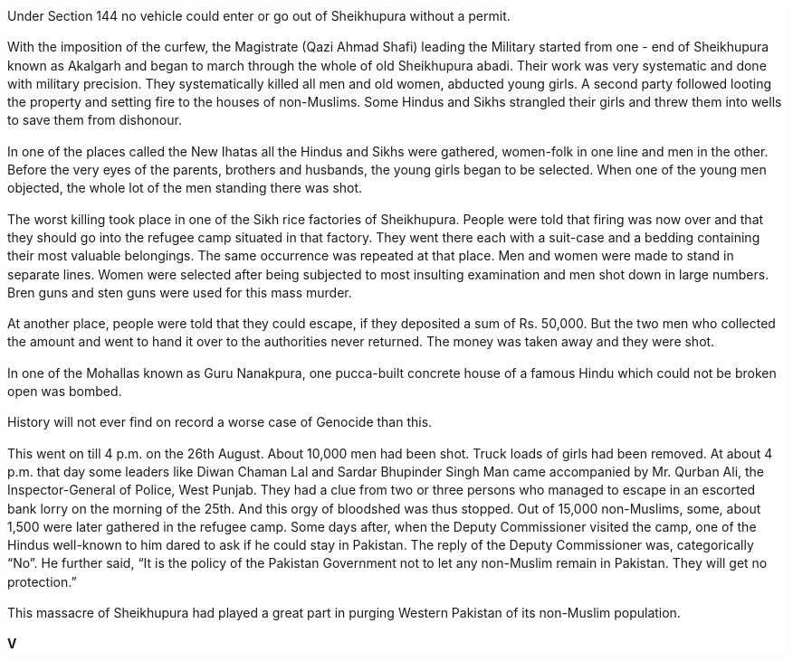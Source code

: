 Under Section 144 no vehicle could enter or go out of Sheikhupura
without a permit.

With the imposition of the curfew, the Magistrate (Qazi Ahmad Shafi)
leading the Military started from one - end of Sheikhupura known as
Akalgarh and began to march through the whole of old Sheikhupura abadi. 
Their work was very systematic and done with military precision.  They
systematically killed all men and old women, abducted young girls.  A
second party followed looting the property and setting fire to the
houses of non-Muslims.  Some Hindus and Sikhs strangled their girls and
threw them into wells to save them from dishonour.

In one of the places called the New Ihatas all the Hindus and Sikhs were
gathered, women-folk in one line and men in the other.  Before the very
eyes of the parents, brothers and husbands, the young girls began to be
selected.  When one of the young men objected, the whole lot of the men
standing there was shot.

The worst killing took place in one of the Sikh rice factories of
Sheikhupura.  People were told that firing was now over and that they
should go into the refugee camp situated in that factory.  They went
there each with a suit-case and a bedding containing their most valuable
belongings.  The same occurrence was repeated at that place.  Men and
women were made to stand in separate lines.  Women were selected after
being subjected to most insulting examination and men shot down in large
numbers.  Bren guns and sten guns were used for this mass murder.

At another place, people were told that they could escape, if they
deposited a sum of Rs. 50,000.  But the two men who collected the amount
and went to hand it over to the authorities never returned.  The money
was taken away and they were shot.

In one of the Mohallas known as Guru Nanakpura, one pucca-built concrete
house of a famous Hindu which could not be broken open was bombed.

History will not ever find on record a worse case of Genocide than this.

This went on till 4 p.m. on the 26th August.  About 10,000 men had been
shot.  Truck loads of girls had been removed.  At about 4 p.m. that day
some leaders like Diwan Chaman Lal and Sardar Bhupinder Singh Man came
accompanied by Mr. Qurban Ali, the Inspector-General of Police, West
Punjab.  They had a clue from two or three persons who managed to escape
in an escorted bank lorry on the morning of the 25th.  And this orgy of
bloodshed was thus stopped.  Out of 15,000 non-Muslims, some, about
1,500 were later gathered in the refugee camp.  Some days after, when
the Deputy Commissioner visited the camp, one of the Hindus well-known
to him dared to ask if he could stay in Pakistan.  The reply of the
Deputy Commissioner was, categorically “No”.  He further said, “It is
the policy of the Pakistan Government not to let any non-Muslim remain
in Pakistan.  They will get no protection.”

This massacre of Sheikhupura had played a great part in purging Western
Pakistan of its non-Muslim population.

**V**
